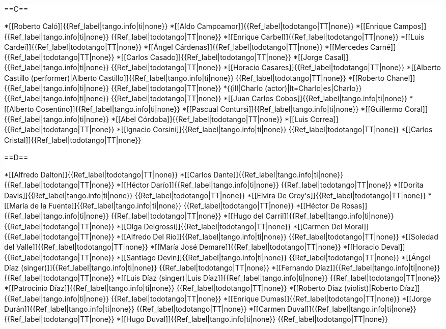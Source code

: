 ==C==

*[[Roberto Caló]]{{Ref_label|tango.info|ti|none}}
*[[Aldo Campoamor]]{{Ref_label|todotango|TT|none}}
*[[Enrique Campos]]{{Ref_label|tango.info|ti|none}} {{Ref_label|todotango|TT|none}}
*[[Enrique Carbel]]{{Ref_label|todotango|TT|none}}
*[[Luis Cardei]]{{Ref_label|todotango|TT|none}}
*[[Ángel Cárdenas]]{{Ref_label|todotango|TT|none}}
*[[Mercedes Carné]]{{Ref_label|todotango|TT|none}}
*[[Carlos Casado]]{{Ref_label|todotango|TT|none}}
*[[Jorge Casal]]{{Ref_label|tango.info|ti|none}} {{Ref_label|todotango|TT|none}}
*[[Horacio Casares]]{{Ref_label|todotango|TT|none}}
*[[Alberto Castillo (performer)|Alberto Castillo]]{{Ref_label|tango.info|ti|none}} {{Ref_label|todotango|TT|none}}
*[[Roberto Chanel]]{{Ref_label|tango.info|ti|none}} {{Ref_label|todotango|TT|none}}
*{{ill|Charlo (actor)|lt=Charlo|es|Charlo}}{{Ref_label|tango.info|ti|none}} {{Ref_label|todotango|TT|none}}
*[[Juan Carlos Cobos]]{{Ref_label|tango.info|ti|none}}
*[[Alberto Cosentino]]{{Ref_label|tango.info|ti|none}}
*[[Pascual Contursi]]{{Ref_label|tango.info|ti|none}}
*[[Guillermo Coral]]{{Ref_label|tango.info|ti|none}}
*[[Abel Córdoba]]{{Ref_label|todotango|TT|none}}
*[[Luis Correa]]{{Ref_label|todotango|TT|none}}
*[[Ignacio Corsini]]{{Ref_label|tango.info|ti|none}} {{Ref_label|todotango|TT|none}}
*[[Carlos Cristal]]{{Ref_label|todotango|TT|none}}

==D==

*[[Alfredo Dalton]]{{Ref_label|todotango|TT|none}}
*[[Carlos Dante]]{{Ref_label|tango.info|ti|none}} {{Ref_label|todotango|TT|none}}
*[[Héctor Darío]]{{Ref_label|tango.info|ti|none}} {{Ref_label|todotango|TT|none}}
*[[Dorita Davis]]{{Ref_label|tango.info|ti|none}} {{Ref_label|todotango|TT|none}}
*[[Elvira De Grey's]]{{Ref_label|todotango|TT|none}}
*[[María de la Fuente]]{{Ref_label|tango.info|ti|none}} {{Ref_label|todotango|TT|none}}
*[[Héctor De Rosas]]{{Ref_label|tango.info|ti|none}} {{Ref_label|todotango|TT|none}}
*[[Hugo del Carril]]{{Ref_label|tango.info|ti|none}} {{Ref_label|todotango|TT|none}}
*[[Olga Delgrossi]]{{Ref_label|todotango|TT|none}}
*[[Carmen Del Moral]]{{Ref_label|todotango|TT|none}}
*[[Alfredo Del Río]]{{Ref_label|tango.info|ti|none}} {{Ref_label|todotango|TT|none}}
*[[Soledad del Valle]]{{Ref_label|todotango|TT|none}}
*[[María José Demare]]{{Ref_label|todotango|TT|none}}
*[[Horacio Deval]]{{Ref_label|todotango|TT|none}}
*[[Santiago Devin]]{{Ref_label|tango.info|ti|none}} {{Ref_label|todotango|TT|none}}
*[[Ángel Díaz (singer)]]{{Ref_label|tango.info|ti|none}} {{Ref_label|todotango|TT|none}}
*[[Fernando Díaz]]{{Ref_label|tango.info|ti|none}} {{Ref_label|todotango|TT|none}}
*[[Luis Díaz (singer)|Luis Díaz]]{{Ref_label|tango.info|ti|none}} {{Ref_label|todotango|TT|none}}
*[[Patrocinio Díaz]]{{Ref_label|tango.info|ti|none}} {{Ref_label|todotango|TT|none}}
*[[Roberto Díaz (violist)|Roberto Díaz]]{{Ref_label|tango.info|ti|none}} {{Ref_label|todotango|TT|none}}
*[[Enrique Dumas]]{{Ref_label|todotango|TT|none}}
*[[Jorge Durán]]{{Ref_label|tango.info|ti|none}} {{Ref_label|todotango|TT|none}}
*[[Carmen Duval]]{{Ref_label|tango.info|ti|none}} {{Ref_label|todotango|TT|none}}
*[[Hugo Duval]]{{Ref_label|tango.info|ti|none}} {{Ref_label|todotango|TT|none}}
